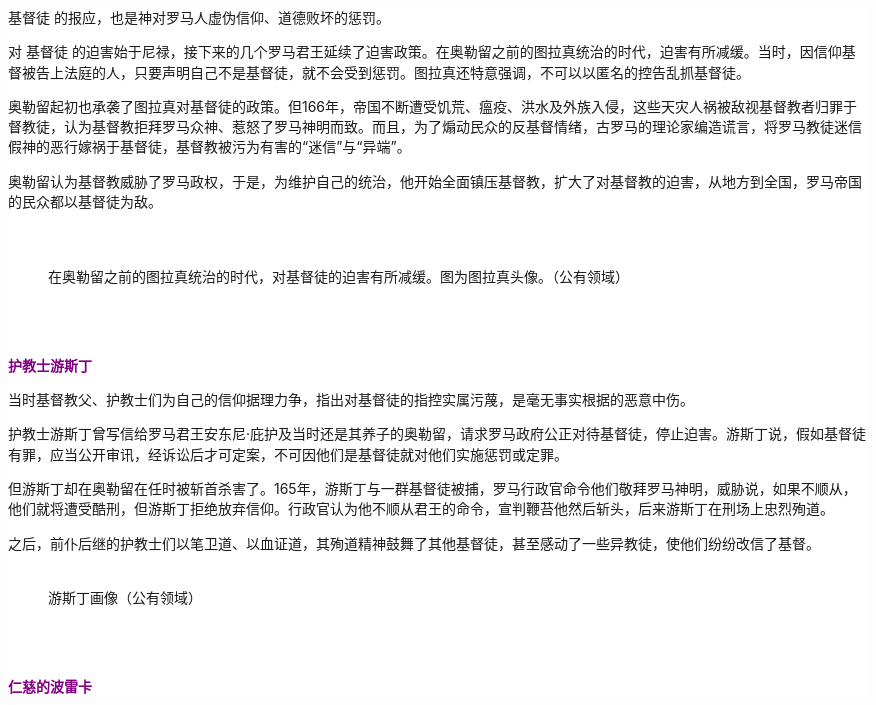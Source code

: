   <ok href="https://www.ntdtv.com/gb/基督徒.htm">
   基督徒
  </ok>
  的报应，也是神对罗马人虚伪信仰、道德败坏的惩罚。
 </p>
 <p>
  对
  <ok href="https://www.ntdtv.com/gb/基督徒.htm">
   基督徒
  </ok>
  的迫害始于尼禄，接下来的几个罗马君王延续了迫害政策。在奥勒留之前的图拉真统治的时代，迫害有所减缓。当时，因信仰基督被告上法庭的人，只要声明自己不是基督徒，就不会受到惩罚。图拉真还特意强调，不可以以匿名的控告乱抓基督徒。
 </p>
 <p>
  奥勒留起初也承袭了图拉真对基督徒的政策。但166年，帝国不断遭受饥荒、瘟疫、洪水及外族入侵，这些天灾人祸被敌视基督教者归罪于督教徒，认为基督教拒拜罗马众神、惹怒了罗马神明而致。而且，为了煽动民众的反基督情绪，古罗马的理论家编造谎言，将罗马教徒迷信假神的恶行嫁祸于基督徒，基督教被污为有害的“迷信”与“异端”。
 </p>
 <p>
  奥勒留认为基督教威胁了罗马政权，于是，为维护自己的统治，他开始全面镇压基督教，扩大了对基督教的迫害，从地方到全国，罗马帝国的民众都以基督徒为敌。
 </p>
 <figure class="wp-caption alignnone" id="attachment_102819228" style="width: 600px">
  <img alt="" class="size-medium wp-image-102819228" src="https://i.ntdtv.com/assets/uploads/2020/04/1610201115471456-600x863.jpg"/>
  <br/><figcaption class="wp-caption-text">
   <br/>
   在奥勒留之前的图拉真统治的时代，对基督徒的迫害有所减缓。图为图拉真头像。（公有领域）
  </figcaption><br/>
 </figure><br/>
 <p>
  <span style="color: #800080;">
   <strong>
    护教士游斯丁
   </strong>
  </span>
 </p>
 <p>
  当时基督教父、护教士们为自己的信仰据理力争，指出对基督徒的指控实属污蔑，是毫无事实根据的恶意中伤。
 </p>
 <p>
  护教士游斯丁曾写信给罗马君王安东尼‧庇护及当时还是其养子的奥勒留，请求罗马政府公正对待基督徒，停止迫害。游斯丁说，假如基督徒有罪，应当公开审讯，经诉讼后才可定案，不可因他们是基督徒就对他们实施惩罚或定罪。
 </p>
 <p>
  但游斯丁却在奥勒留在任时被斩首杀害了。165年，游斯丁与一群基督徒被捕，罗马行政官命令他们敬拜罗马神明，威胁说，如果不顺从，他们就将遭受酷刑，但游斯丁拒绝放弃信仰。行政官认为他不顺从君王的命令，宣判鞭苔他然后斩头，后来游斯丁在刑场上忠烈殉道。
 </p>
 <p>
  之后，前仆后继的护教士们以笔卫道、以血证道，其殉道精神鼓舞了其他基督徒，甚至感动了一些异教徒，使他们纷纷改信了基督。
 </p>
 <figure class="wp-caption alignnone" id="attachment_102819231" style="width: 600px">
  <img alt="" class="size-medium wp-image-102819231" src="https://i.ntdtv.com/assets/uploads/2020/04/Justin_Martyr-600x724.jpg"/>
  <br/><figcaption class="wp-caption-text">
   游斯丁画像（公有领域）
  </figcaption><br/>
 </figure><br/>
 <p>
  <span style="color: #800080;">
   <strong>
    仁慈的波雷卡
   </strong>
  </span>
 </p>
 <p>